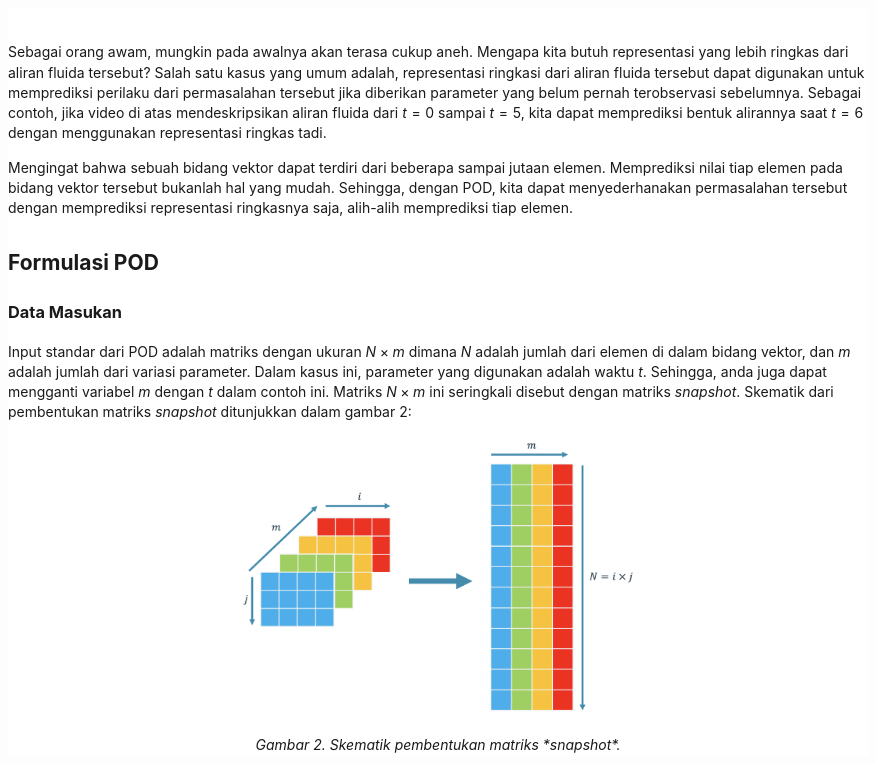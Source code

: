 <br/>

Sebagai orang awam, mungkin pada awalnya akan terasa cukup aneh. Mengapa kita butuh representasi yang lebih ringkas dari aliran fluida tersebut? Salah satu kasus yang umum adalah, representasi ringkasi dari aliran fluida tersebut dapat digunakan untuk memprediksi perilaku dari permasalahan tersebut jika diberikan parameter yang belum pernah terobservasi sebelumnya. Sebagai contoh, jika video di atas mendeskripsikan aliran fluida dari $t=0$ sampai $t=5$, kita dapat memprediksi bentuk alirannya saat $t=6$ dengan menggunakan representasi ringkas tadi.

Mengingat bahwa sebuah bidang vektor dapat terdiri dari beberapa sampai jutaan elemen. Memprediksi nilai tiap elemen pada bidang vektor tersebut bukanlah hal yang mudah. Sehingga, dengan POD, kita dapat menyederhanakan permasalahan tersebut dengan memprediksi representasi ringkasnya saja, alih-alih memprediksi tiap elemen.

## Formulasi POD
### Data Masukan
Input standar dari POD adalah matriks dengan ukuran $N \times m$ dimana $N$ adalah jumlah dari elemen di dalam bidang vektor, dan $m$ adalah jumlah dari variasi parameter. Dalam kasus ini, parameter yang digunakan adalah waktu $t$. Sehingga, anda juga dapat mengganti variabel $m$ dengan $t$ dalam contoh ini. Matriks $N \times m$ ini seringkali disebut dengan matriks *snapshot*. Skematik dari pembentukan matriks *snapshot* ditunjukkan dalam gambar 2:

<p align="center">
  <img width="400" src='/images/pod_pce/Snapshot Matrix.png' class="center">
</p>
<p align="center">
  <em>Gambar 2. Skematik pembentukan matriks *snapshot*.</em>
</p>
